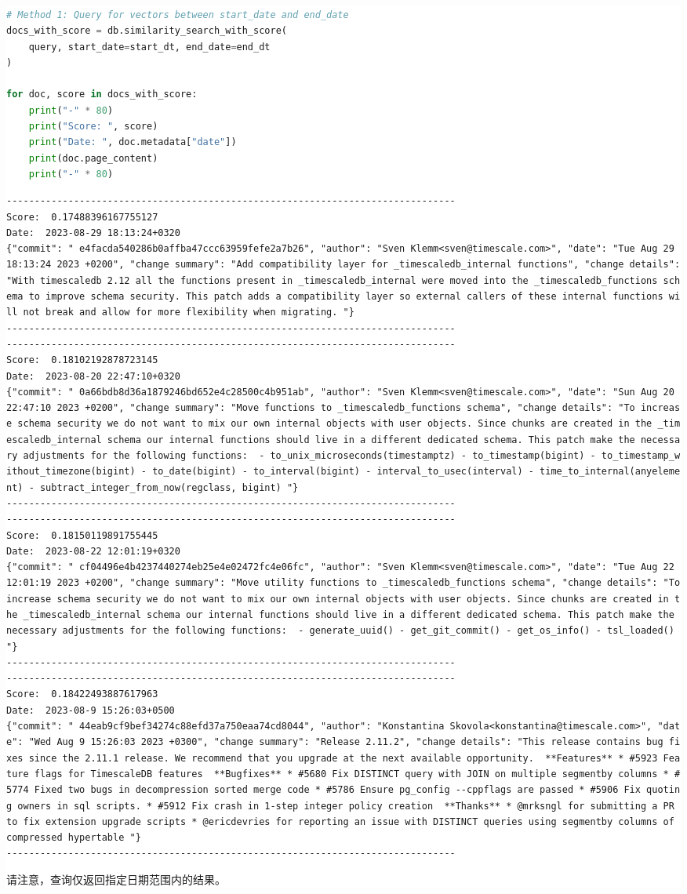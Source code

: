 

```python
# Method 1: Query for vectors between start_date and end_date
docs_with_score = db.similarity_search_with_score(
    query, start_date=start_dt, end_date=end_dt
)

for doc, score in docs_with_score:
    print("-" * 80)
    print("Score: ", score)
    print("Date: ", doc.metadata["date"])
    print(doc.page_content)
    print("-" * 80)
```
```output
--------------------------------------------------------------------------------
Score:  0.17488396167755127
Date:  2023-08-29 18:13:24+0320
{"commit": " e4facda540286b0affba47ccc63959fefe2a7b26", "author": "Sven Klemm<sven@timescale.com>", "date": "Tue Aug 29 18:13:24 2023 +0200", "change summary": "Add compatibility layer for _timescaledb_internal functions", "change details": "With timescaledb 2.12 all the functions present in _timescaledb_internal were moved into the _timescaledb_functions schema to improve schema security. This patch adds a compatibility layer so external callers of these internal functions will not break and allow for more flexibility when migrating. "}
--------------------------------------------------------------------------------
--------------------------------------------------------------------------------
Score:  0.18102192878723145
Date:  2023-08-20 22:47:10+0320
{"commit": " 0a66bdb8d36a1879246bd652e4c28500c4b951ab", "author": "Sven Klemm<sven@timescale.com>", "date": "Sun Aug 20 22:47:10 2023 +0200", "change summary": "Move functions to _timescaledb_functions schema", "change details": "To increase schema security we do not want to mix our own internal objects with user objects. Since chunks are created in the _timescaledb_internal schema our internal functions should live in a different dedicated schema. This patch make the necessary adjustments for the following functions:  - to_unix_microseconds(timestamptz) - to_timestamp(bigint) - to_timestamp_without_timezone(bigint) - to_date(bigint) - to_interval(bigint) - interval_to_usec(interval) - time_to_internal(anyelement) - subtract_integer_from_now(regclass, bigint) "}
--------------------------------------------------------------------------------
--------------------------------------------------------------------------------
Score:  0.18150119891755445
Date:  2023-08-22 12:01:19+0320
{"commit": " cf04496e4b4237440274eb25e4e02472fc4e06fc", "author": "Sven Klemm<sven@timescale.com>", "date": "Tue Aug 22 12:01:19 2023 +0200", "change summary": "Move utility functions to _timescaledb_functions schema", "change details": "To increase schema security we do not want to mix our own internal objects with user objects. Since chunks are created in the _timescaledb_internal schema our internal functions should live in a different dedicated schema. This patch make the necessary adjustments for the following functions:  - generate_uuid() - get_git_commit() - get_os_info() - tsl_loaded() "}
--------------------------------------------------------------------------------
--------------------------------------------------------------------------------
Score:  0.18422493887617963
Date:  2023-08-9 15:26:03+0500
{"commit": " 44eab9cf9bef34274c88efd37a750eaa74cd8044", "author": "Konstantina Skovola<konstantina@timescale.com>", "date": "Wed Aug 9 15:26:03 2023 +0300", "change summary": "Release 2.11.2", "change details": "This release contains bug fixes since the 2.11.1 release. We recommend that you upgrade at the next available opportunity.  **Features** * #5923 Feature flags for TimescaleDB features  **Bugfixes** * #5680 Fix DISTINCT query with JOIN on multiple segmentby columns * #5774 Fixed two bugs in decompression sorted merge code * #5786 Ensure pg_config --cppflags are passed * #5906 Fix quoting owners in sql scripts. * #5912 Fix crash in 1-step integer policy creation  **Thanks** * @mrksngl for submitting a PR to fix extension upgrade scripts * @ericdevries for reporting an issue with DISTINCT queries using segmentby columns of compressed hypertable "}
--------------------------------------------------------------------------------
```
请注意，查询仅返回指定日期范围内的结果。
